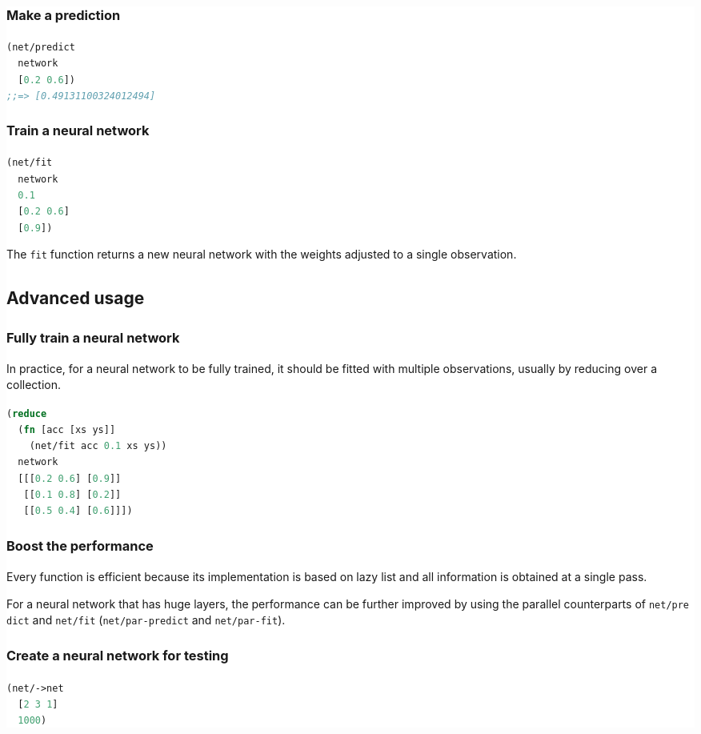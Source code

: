### Make a prediction

```clojure
(net/predict
  network
  [0.2 0.6])
;;=> [0.49131100324012494]
```

### Train a neural network

```clojure
(net/fit
  network
  0.1
  [0.2 0.6]
  [0.9])
```

The `fit` function returns a new neural network with the weights adjusted to a single observation.

## Advanced usage

### Fully train a neural network

In practice, for a neural network to be fully trained, it should be fitted with multiple observations, usually by
reducing over a collection.

```clojure
(reduce
  (fn [acc [xs ys]]
    (net/fit acc 0.1 xs ys))
  network
  [[[0.2 0.6] [0.9]]
   [[0.1 0.8] [0.2]]
   [[0.5 0.4] [0.6]]])
```

### Boost the performance

Every function is efficient because its implementation is based on lazy list and all information is obtained at a single
pass.

For a neural network that has huge layers, the performance can be further improved by using the parallel counterparts
of `net/predict` and `net/fit` (`net/par-predict` and `net/par-fit`).

### Create a neural network for testing

```clojure
(net/->net
  [2 3 1]
  1000)
```
